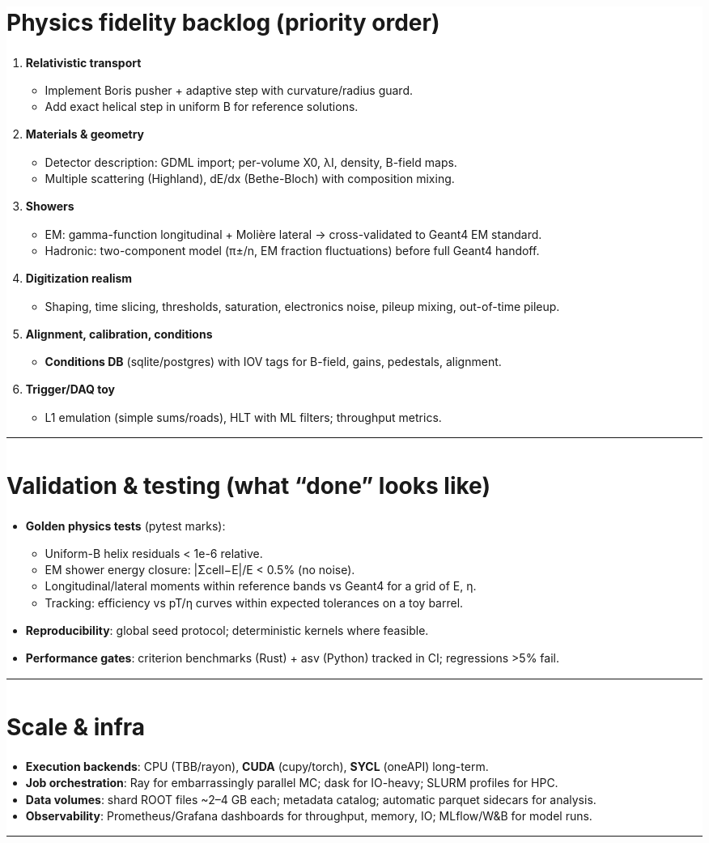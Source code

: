 
# Physics fidelity backlog (priority order)

1. **Relativistic transport**

   * Implement Boris pusher + adaptive step with curvature/radius guard.
   * Add exact helical step in uniform B for reference solutions.
2. **Materials & geometry**

   * Detector description: GDML import; per-volume X0, λI, density, B-field maps.
   * Multiple scattering (Highland), dE/dx (Bethe-Bloch) with composition mixing.
3. **Showers**

   * EM: gamma-function longitudinal + Molière lateral → cross-validated to Geant4 EM standard.
   * Hadronic: two-component model (π±/n, EM fraction fluctuations) before full Geant4 handoff.
4. **Digitization realism**

   * Shaping, time slicing, thresholds, saturation, electronics noise, pileup mixing, out-of-time pileup.
5. **Alignment, calibration, conditions**

   * **Conditions DB** (sqlite/postgres) with IOV tags for B-field, gains, pedestals, alignment.
6. **Trigger/DAQ toy**

   * L1 emulation (simple sums/roads), HLT with ML filters; throughput metrics.

---

# Validation & testing (what “done” looks like)

* **Golden physics tests** (pytest marks):

  * Uniform-B helix residuals < 1e-6 relative.
  * EM shower energy closure: |Σcell−E|/E < 0.5% (no noise).
  * Longitudinal/lateral moments within reference bands vs Geant4 for a grid of E, η.
  * Tracking: efficiency vs pT/η curves within expected tolerances on a toy barrel.
* **Reproducibility**: global seed protocol; deterministic kernels where feasible.
* **Performance gates**: criterion benchmarks (Rust) + asv (Python) tracked in CI; regressions >5% fail.

---

# Scale & infra

* **Execution backends**: CPU (TBB/rayon), **CUDA** (cupy/torch), **SYCL** (oneAPI) long-term.
* **Job orchestration**: Ray for embarrassingly parallel MC; dask for IO-heavy; SLURM profiles for HPC.
* **Data volumes**: shard ROOT files \~2–4 GB each; metadata catalog; automatic parquet sidecars for analysis.
* **Observability**: Prometheus/Grafana dashboards for throughput, memory, IO; MLflow/W\&B for model runs.

---
